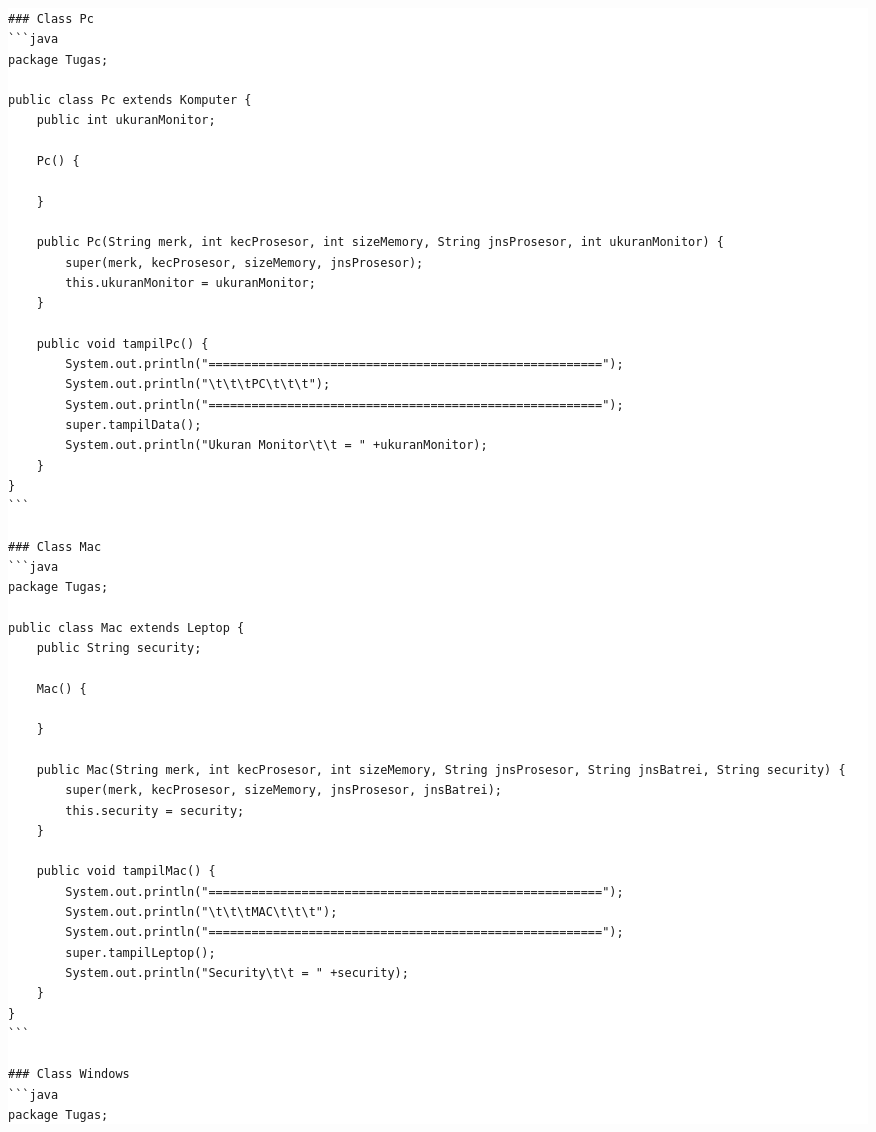     ### Class Pc
    ```java
    package Tugas;

    public class Pc extends Komputer {
        public int ukuranMonitor;

        Pc() {

        }

        public Pc(String merk, int kecProsesor, int sizeMemory, String jnsProsesor, int ukuranMonitor) {
            super(merk, kecProsesor, sizeMemory, jnsProsesor);
            this.ukuranMonitor = ukuranMonitor;
        }

        public void tampilPc() {
            System.out.println("=======================================================");
            System.out.println("\t\t\tPC\t\t\t");
            System.out.println("=======================================================");
            super.tampilData();
            System.out.println("Ukuran Monitor\t\t = " +ukuranMonitor);
        }
    }
    ```    

    ### Class Mac
    ```java
    package Tugas;

    public class Mac extends Leptop {
        public String security;

        Mac() {

        }

        public Mac(String merk, int kecProsesor, int sizeMemory, String jnsProsesor, String jnsBatrei, String security) {
            super(merk, kecProsesor, sizeMemory, jnsProsesor, jnsBatrei);
            this.security = security;
        }

        public void tampilMac() {
            System.out.println("=======================================================");
            System.out.println("\t\t\tMAC\t\t\t");
            System.out.println("=======================================================");
            super.tampilLeptop();
            System.out.println("Security\t\t = " +security);
        }
    }
    ```

    ### Class Windows
    ```java
    package Tugas;
